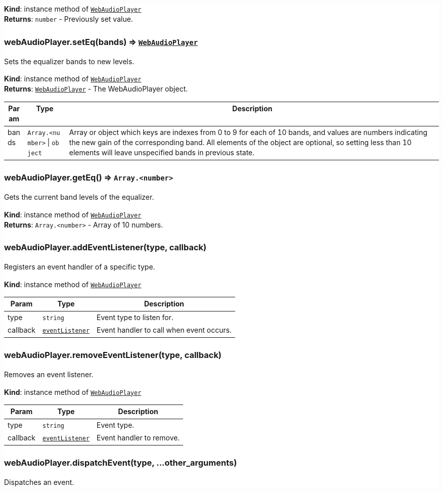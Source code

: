 **Kind**: instance method of <code>[WebAudioPlayer](#WebAudioPlayer)</code>  
**Returns**: <code>number</code> - Previously set value.  
<a name="WebAudioPlayer+setEq"></a>

### webAudioPlayer.setEq(bands) ⇒ <code>[WebAudioPlayer](#WebAudioPlayer)</code>
Sets the equalizer bands to new levels.

**Kind**: instance method of <code>[WebAudioPlayer](#WebAudioPlayer)</code>  
**Returns**: <code>[WebAudioPlayer](#WebAudioPlayer)</code> - The WebAudioPlayer object.  

| Param | Type | Description |
| --- | --- | --- |
| bands | <code>Array.&lt;number&gt;</code> &#124; <code>object</code> | Array or object which keys are indexes from 0 to 9 for each of 10 bands,   and values are numbers indicating the new gain of the corresponding band.   All elements of the object are optional, so setting less than 10 elements   will leave unspecified bands in previous state. |

<a name="WebAudioPlayer+getEq"></a>

### webAudioPlayer.getEq() ⇒ <code>Array.&lt;number&gt;</code>
Gets the current band levels of the equalizer.

**Kind**: instance method of <code>[WebAudioPlayer](#WebAudioPlayer)</code>  
**Returns**: <code>Array.&lt;number&gt;</code> - Array of 10 numbers.  
<a name="EventTarget+addEventListener"></a>

### webAudioPlayer.addEventListener(type, callback)
Registers an event handler of a specific type.

**Kind**: instance method of <code>[WebAudioPlayer](#WebAudioPlayer)</code>  

| Param | Type | Description |
| --- | --- | --- |
| type | <code>string</code> | Event type to listen for. |
| callback | <code>[eventListener](#eventListener)</code> | Event handler to call when event occurs. |

<a name="EventTarget+removeEventListener"></a>

### webAudioPlayer.removeEventListener(type, callback)
Removes an event listener.

**Kind**: instance method of <code>[WebAudioPlayer](#WebAudioPlayer)</code>  

| Param | Type | Description |
| --- | --- | --- |
| type | <code>string</code> | Event type. |
| callback | <code>[eventListener](#eventListener)</code> | Event handler to remove. |

<a name="EventTarget+dispatchEvent"></a>

### webAudioPlayer.dispatchEvent(type, ...other_arguments)
Dispatches an event.
